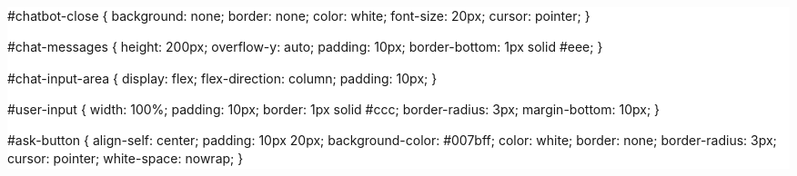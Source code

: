 #chatbot-close {
  background: none;
  border: none;
  color: white;
  font-size: 20px;
  cursor: pointer;
}

#chat-messages {
  height: 200px;
  overflow-y: auto;
  padding: 10px;
  border-bottom: 1px solid #eee;
}

#chat-input-area {
  display: flex;
  flex-direction: column;
  padding: 10px;
}

#user-input {
  width: 100%;
  padding: 10px;
  border: 1px solid #ccc;
  border-radius: 3px;
  margin-bottom: 10px;
}

#ask-button {
  align-self: center;
  padding: 10px 20px;
  background-color: #007bff;
  color: white;
  border: none;
  border-radius: 3px;
  cursor: pointer;
  white-space: nowrap;
}
</style>

<script>
document.addEventListener('DOMContentLoaded', function() {
  const chatbot = document.getElementById('chatbot');
  const chatbotToggle = document.getElementById('chatbot-toggle');
  const chatbotClose = document.getElementById('chatbot-close');
  const chatMessages = document.getElementById('chat-messages');
  const userInput = document.getElementById('user-input');
  const askButton = document.getElementById('ask-button');
  let articles = [];

  // Toggle chatbot visibility
  chatbotToggle.addEventListener('click', function() {
    chatbot.style.display = chatbot.style.display === 'none' ? 'flex' : 'none';
  });

